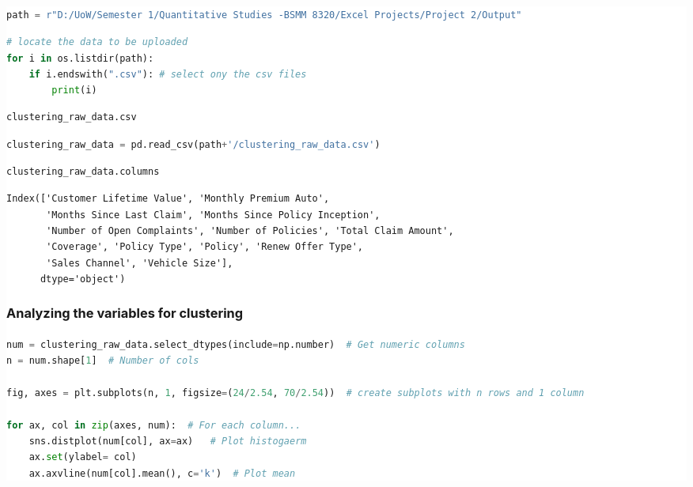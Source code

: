 
```python
path = r"D:/UoW/Semester 1/Quantitative Studies -BSMM 8320/Excel Projects/Project 2/Output" 
```


```python
# locate the data to be uploaded 
for i in os.listdir(path):
    if i.endswith(".csv"): # select ony the csv files
        print(i)
```

    clustering_raw_data.csv
    


```python
clustering_raw_data = pd.read_csv(path+'/clustering_raw_data.csv')
```


```python
clustering_raw_data.columns
```




    Index(['Customer Lifetime Value', 'Monthly Premium Auto',
           'Months Since Last Claim', 'Months Since Policy Inception',
           'Number of Open Complaints', 'Number of Policies', 'Total Claim Amount',
           'Coverage', 'Policy Type', 'Policy', 'Renew Offer Type',
           'Sales Channel', 'Vehicle Size'],
          dtype='object')



### Analyzing the variables for clustering


```python
num = clustering_raw_data.select_dtypes(include=np.number)  # Get numeric columns
n = num.shape[1]  # Number of cols

fig, axes = plt.subplots(n, 1, figsize=(24/2.54, 70/2.54))  # create subplots with n rows and 1 column

for ax, col in zip(axes, num):  # For each column...
    sns.distplot(num[col], ax=ax)   # Plot histogaerm
    ax.set(ylabel= col)
    ax.axvline(num[col].mean(), c='k')  # Plot mean
```


    